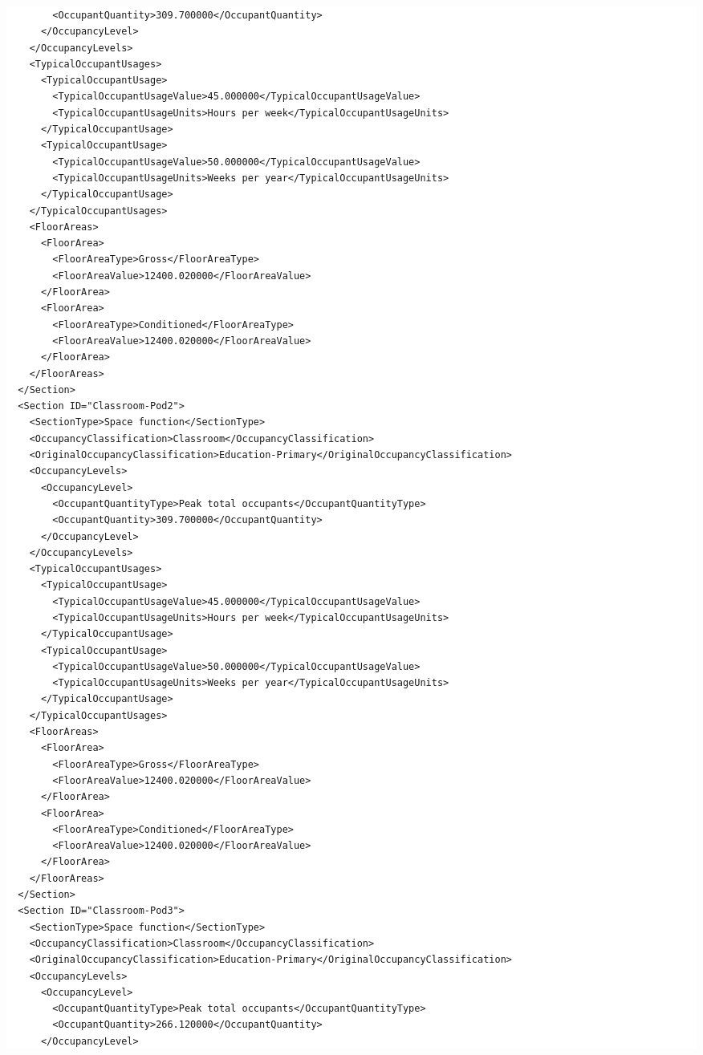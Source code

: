             <OccupantQuantity>309.700000</OccupantQuantity>
          </OccupancyLevel>
        </OccupancyLevels>
        <TypicalOccupantUsages>
          <TypicalOccupantUsage>
            <TypicalOccupantUsageValue>45.000000</TypicalOccupantUsageValue>
            <TypicalOccupantUsageUnits>Hours per week</TypicalOccupantUsageUnits>
          </TypicalOccupantUsage>
          <TypicalOccupantUsage>
            <TypicalOccupantUsageValue>50.000000</TypicalOccupantUsageValue>
            <TypicalOccupantUsageUnits>Weeks per year</TypicalOccupantUsageUnits>
          </TypicalOccupantUsage>
        </TypicalOccupantUsages>
        <FloorAreas>
          <FloorArea>
            <FloorAreaType>Gross</FloorAreaType>
            <FloorAreaValue>12400.020000</FloorAreaValue>
          </FloorArea>
          <FloorArea>
            <FloorAreaType>Conditioned</FloorAreaType>
            <FloorAreaValue>12400.020000</FloorAreaValue>
          </FloorArea>
        </FloorAreas>
      </Section>
      <Section ID="Classroom-Pod2">
        <SectionType>Space function</SectionType>
        <OccupancyClassification>Classroom</OccupancyClassification>
        <OriginalOccupancyClassification>Education-Primary</OriginalOccupancyClassification>
        <OccupancyLevels>
          <OccupancyLevel>
            <OccupantQuantityType>Peak total occupants</OccupantQuantityType>
            <OccupantQuantity>309.700000</OccupantQuantity>
          </OccupancyLevel>
        </OccupancyLevels>
        <TypicalOccupantUsages>
          <TypicalOccupantUsage>
            <TypicalOccupantUsageValue>45.000000</TypicalOccupantUsageValue>
            <TypicalOccupantUsageUnits>Hours per week</TypicalOccupantUsageUnits>
          </TypicalOccupantUsage>
          <TypicalOccupantUsage>
            <TypicalOccupantUsageValue>50.000000</TypicalOccupantUsageValue>
            <TypicalOccupantUsageUnits>Weeks per year</TypicalOccupantUsageUnits>
          </TypicalOccupantUsage>
        </TypicalOccupantUsages>
        <FloorAreas>
          <FloorArea>
            <FloorAreaType>Gross</FloorAreaType>
            <FloorAreaValue>12400.020000</FloorAreaValue>
          </FloorArea>
          <FloorArea>
            <FloorAreaType>Conditioned</FloorAreaType>
            <FloorAreaValue>12400.020000</FloorAreaValue>
          </FloorArea>
        </FloorAreas>
      </Section>
      <Section ID="Classroom-Pod3">
        <SectionType>Space function</SectionType>
        <OccupancyClassification>Classroom</OccupancyClassification>
        <OriginalOccupancyClassification>Education-Primary</OriginalOccupancyClassification>
        <OccupancyLevels>
          <OccupancyLevel>
            <OccupantQuantityType>Peak total occupants</OccupantQuantityType>
            <OccupantQuantity>266.120000</OccupantQuantity>
          </OccupancyLevel>